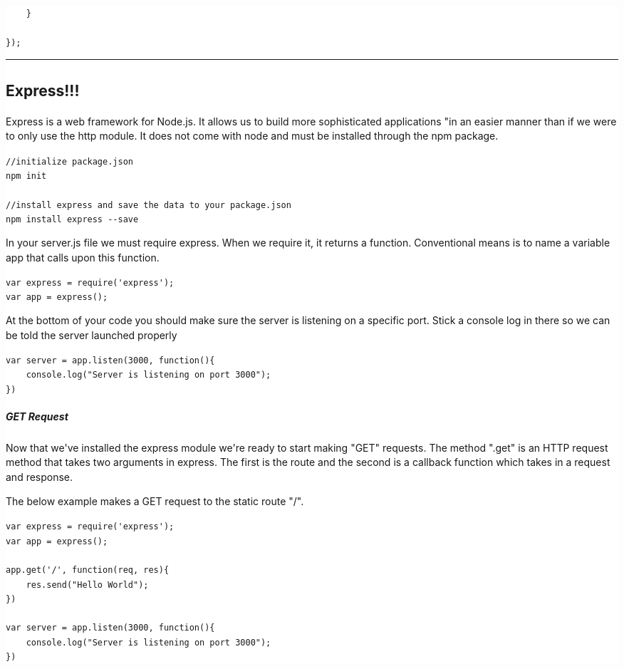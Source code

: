 ```
    }

});

```

*****

## <a name=express>Express!!!</a>

Express is a web framework for Node.js. It allows us to build more sophisticated applications "in an easier manner than if we were to only use the http module. It does not come with node and must be installed through the npm package. 

```
//initialize package.json
npm init 

//install express and save the data to your package.json
npm install express --save 
``` 

In your server.js file we must require express. When we require it, it returns a function. Conventional means is to name a variable app that calls upon this function. 

```
var express = require('express');
var app = express();
```

At the bottom of your code you should make sure the server is listening on a specific port. Stick a console log in there so we can be told the server launched properly

```
var server = app.listen(3000, function(){
	console.log("Server is listening on port 3000");
})
```

##### GET Request

Now that we've installed the express module we're ready to start making "GET" requests. The method ".get" is an HTTP request method that takes two arguments in express. The first is the route and the second is a callback function which takes in a request and response. 

The below example makes a GET request to the static route "/". 

```
var express = require('express');
var app = express();

app.get('/', function(req, res){
	res.send("Hello World");
})

var server = app.listen(3000, function(){
	console.log("Server is listening on port 3000");
})
```
